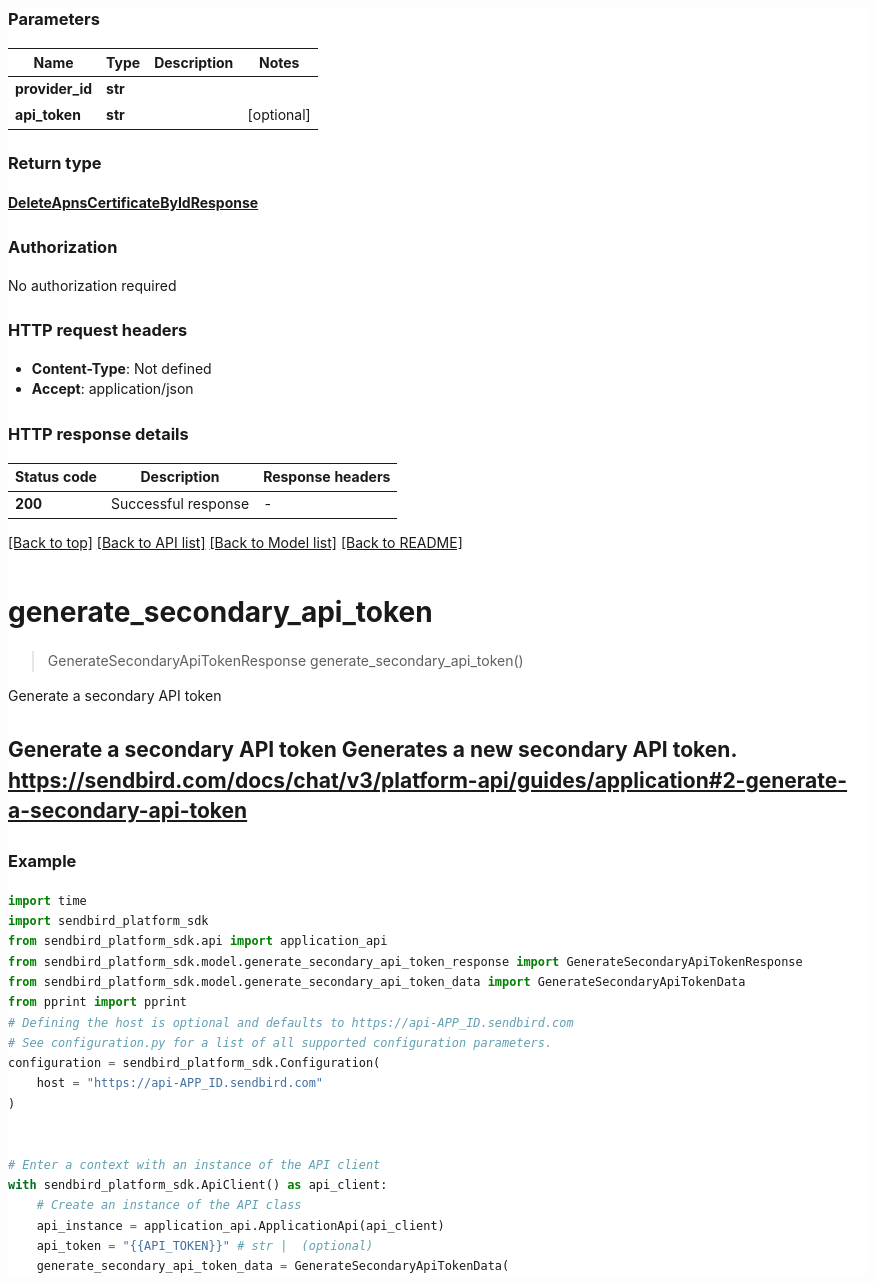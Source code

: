 
### Parameters

Name | Type | Description  | Notes
------------- | ------------- | ------------- | -------------
 **provider_id** | **str**|  |
 **api_token** | **str**|  | [optional]

### Return type

[**DeleteApnsCertificateByIdResponse**](DeleteApnsCertificateByIdResponse.md)

### Authorization

No authorization required

### HTTP request headers

 - **Content-Type**: Not defined
 - **Accept**: application/json


### HTTP response details

| Status code | Description | Response headers |
|-------------|-------------|------------------|
**200** | Successful response |  -  |

[[Back to top]](#) [[Back to API list]](../README.md#documentation-for-api-endpoints) [[Back to Model list]](../README.md#documentation-for-models) [[Back to README]](../README.md)

# **generate_secondary_api_token**
> GenerateSecondaryApiTokenResponse generate_secondary_api_token()

Generate a secondary API token

## Generate a secondary API token  Generates a new secondary API token.  https://sendbird.com/docs/chat/v3/platform-api/guides/application#2-generate-a-secondary-api-token

### Example


```python
import time
import sendbird_platform_sdk
from sendbird_platform_sdk.api import application_api
from sendbird_platform_sdk.model.generate_secondary_api_token_response import GenerateSecondaryApiTokenResponse
from sendbird_platform_sdk.model.generate_secondary_api_token_data import GenerateSecondaryApiTokenData
from pprint import pprint
# Defining the host is optional and defaults to https://api-APP_ID.sendbird.com
# See configuration.py for a list of all supported configuration parameters.
configuration = sendbird_platform_sdk.Configuration(
    host = "https://api-APP_ID.sendbird.com"
)


# Enter a context with an instance of the API client
with sendbird_platform_sdk.ApiClient() as api_client:
    # Create an instance of the API class
    api_instance = application_api.ApplicationApi(api_client)
    api_token = "{{API_TOKEN}}" # str |  (optional)
    generate_secondary_api_token_data = GenerateSecondaryApiTokenData(
```